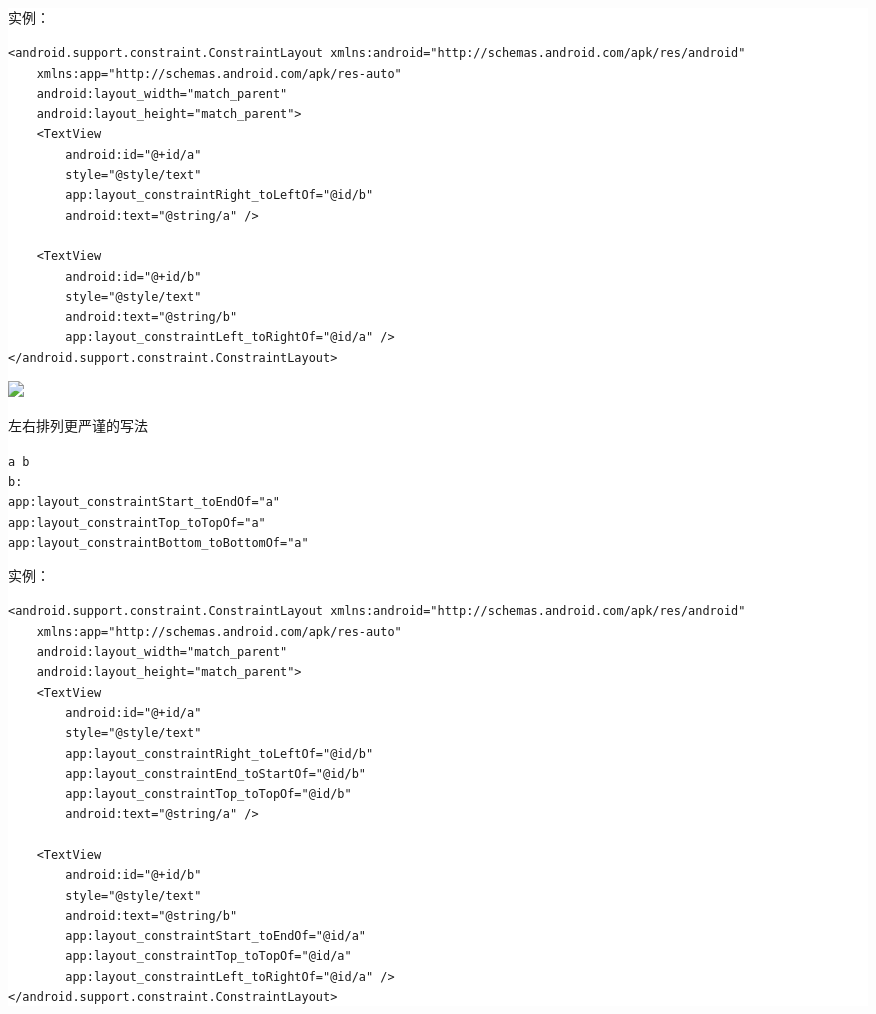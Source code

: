 实例：  

    <android.support.constraint.ConstraintLayout xmlns:android="http://schemas.android.com/apk/res/android"
        xmlns:app="http://schemas.android.com/apk/res-auto"
        android:layout_width="match_parent"
        android:layout_height="match_parent">
        <TextView
            android:id="@+id/a"
            style="@style/text"
            app:layout_constraintRight_toLeftOf="@id/b"
            android:text="@string/a" />
    
        <TextView
            android:id="@+id/b"
            style="@style/text"
            android:text="@string/b"
            app:layout_constraintLeft_toRightOf="@id/a" />
    </android.support.constraint.ConstraintLayout>


![]({{site.img_link}}/19/2.png)

左右排列更严谨的写法   

    a b
    b:
    app:layout_constraintStart_toEndOf="a"
    app:layout_constraintTop_toTopOf="a"
    app:layout_constraintBottom_toBottomOf="a"

实例：  

    <android.support.constraint.ConstraintLayout xmlns:android="http://schemas.android.com/apk/res/android"
        xmlns:app="http://schemas.android.com/apk/res-auto"
        android:layout_width="match_parent"
        android:layout_height="match_parent">
        <TextView
            android:id="@+id/a"
            style="@style/text"
            app:layout_constraintRight_toLeftOf="@id/b"
            app:layout_constraintEnd_toStartOf="@id/b"
            app:layout_constraintTop_toTopOf="@id/b"
            android:text="@string/a" />

        <TextView
            android:id="@+id/b"
            style="@style/text"
            android:text="@string/b"
            app:layout_constraintStart_toEndOf="@id/a"
            app:layout_constraintTop_toTopOf="@id/a"
            app:layout_constraintLeft_toRightOf="@id/a" />
    </android.support.constraint.ConstraintLayout>
